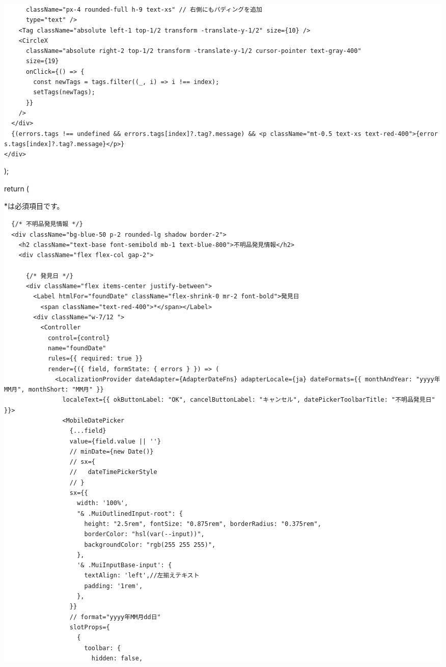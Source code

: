           className="px-4 rounded-full h-9 text-xs" // 右側にもパディングを追加
          type="text" />
        <Tag className="absolute left-1 top-1/2 transform -translate-y-1/2" size={10} />
        <CircleX
          className="absolute right-2 top-1/2 transform -translate-y-1/2 cursor-pointer text-gray-400"
          size={19}
          onClick={() => {
            const newTags = tags.filter((_, i) => i !== index);
            setTags(newTags);
          }}
        />
      </div>
      {(errors.tags !== undefined && errors.tags[index]?.tag?.message) && <p className="mt-0.5 text-xs text-red-400">{errors.tags[index]?.tag?.message}</p>}
    </div>
  );

  return (
    <form onSubmit={onSubmit} className="h-full w-full flex flex-col  gap-2 overflow-y-auto p-1">
      <div className="ml-auto">
        <p className="text-red-400 text-xs">*は必須項目です。</p>
      </div>

      {/* 不明品発見情報 */}
      <div className="bg-blue-50 p-2 rounded-lg shadow border-2">
        <h2 className="text-base font-semibold mb-1 text-blue-800">不明品発見情報</h2>
        <div className="flex flex-col gap-2">

          {/* 発見日 */}
          <div className="flex items-center justify-between">
            <Label htmlFor="foundDate" className="flex-shrink-0 mr-2 font-bold">発見日
              <span className="text-red-400">*</span></Label>
            <div className="w-7/12 ">
              <Controller
                control={control}
                name="foundDate"
                rules={{ required: true }}
                render={({ field, formState: { errors } }) => (
                  <LocalizationProvider dateAdapter={AdapterDateFns} adapterLocale={ja} dateFormats={{ monthAndYear: "yyyy年 MM月", monthShort: "MM月" }}
                    localeText={{ okButtonLabel: "OK", cancelButtonLabel: "キャンセル", datePickerToolbarTitle: "不明品発見日" }}>
                    <MobileDatePicker
                      {...field}
                      value={field.value || ''}
                      // minDate={new Date()}
                      // sx={
                      //   dateTimePickerStyle
                      // }
                      sx={{
                        width: '100%',
                        "& .MuiOutlinedInput-root": {
                          height: "2.5rem", fontSize: "0.875rem", borderRadius: "0.375rem",
                          borderColor: "hsl(var(--input))",
                          backgroundColor: "rgb(255 255 255)",
                        },
                        '& .MuiInputBase-input': {
                          textAlign: 'left',//左揃えテキスト
                          padding: '1rem',
                        },
                      }}
                      // format="yyyy年MM月dd日"
                      slotProps={
                        {
                          toolbar: {
                            hidden: false,